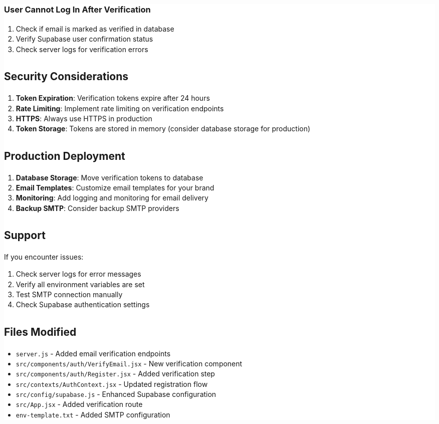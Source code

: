 ### User Cannot Log In After Verification
1. Check if email is marked as verified in database
2. Verify Supabase user confirmation status
3. Check server logs for verification errors

## Security Considerations

1. **Token Expiration**: Verification tokens expire after 24 hours
2. **Rate Limiting**: Implement rate limiting on verification endpoints
3. **HTTPS**: Always use HTTPS in production
4. **Token Storage**: Tokens are stored in memory (consider database storage for production)

## Production Deployment

1. **Database Storage**: Move verification tokens to database
2. **Email Templates**: Customize email templates for your brand
3. **Monitoring**: Add logging and monitoring for email delivery
4. **Backup SMTP**: Consider backup SMTP providers

## Support

If you encounter issues:

1. Check server logs for error messages
2. Verify all environment variables are set
3. Test SMTP connection manually
4. Check Supabase authentication settings

## Files Modified

- `server.js` - Added email verification endpoints
- `src/components/auth/VerifyEmail.jsx` - New verification component
- `src/components/auth/Register.jsx` - Added verification step
- `src/contexts/AuthContext.jsx` - Updated registration flow
- `src/config/supabase.js` - Enhanced Supabase configuration
- `src/App.jsx` - Added verification route
- `env-template.txt` - Added SMTP configuration
